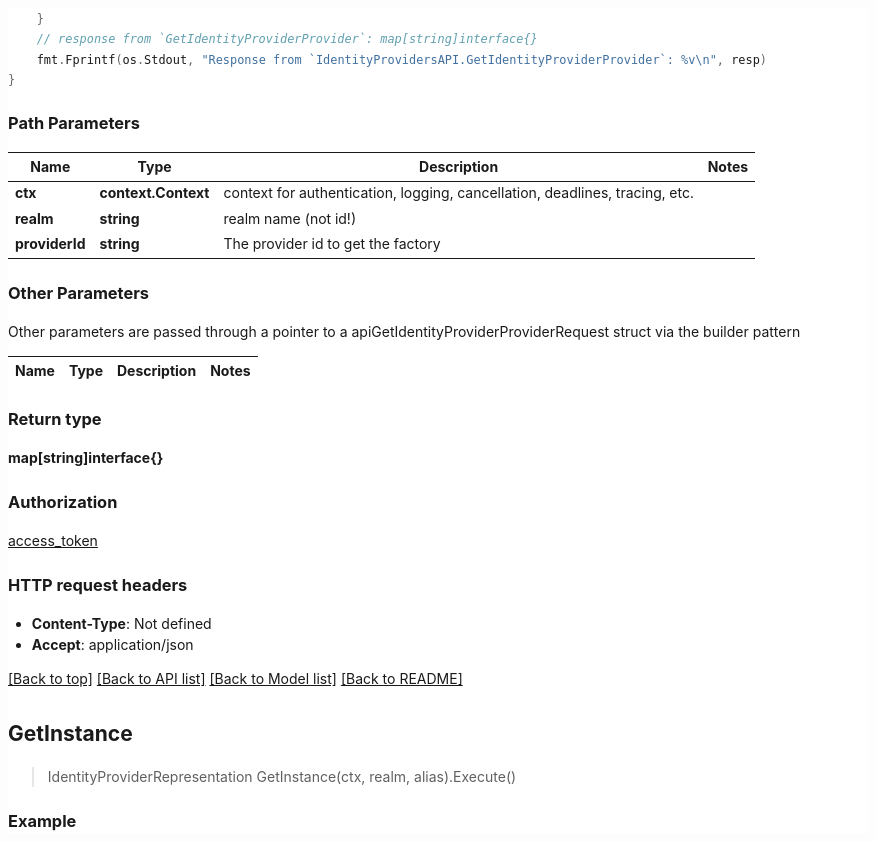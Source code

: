 ```go
	}
	// response from `GetIdentityProviderProvider`: map[string]interface{}
	fmt.Fprintf(os.Stdout, "Response from `IdentityProvidersAPI.GetIdentityProviderProvider`: %v\n", resp)
}
```

### Path Parameters


Name | Type | Description  | Notes
------------- | ------------- | ------------- | -------------
**ctx** | **context.Context** | context for authentication, logging, cancellation, deadlines, tracing, etc.
**realm** | **string** | realm name (not id!) | 
**providerId** | **string** | The provider id to get the factory | 

### Other Parameters

Other parameters are passed through a pointer to a apiGetIdentityProviderProviderRequest struct via the builder pattern


Name | Type | Description  | Notes
------------- | ------------- | ------------- | -------------



### Return type

**map[string]interface{}**

### Authorization

[access_token](../README.md#access_token)

### HTTP request headers

- **Content-Type**: Not defined
- **Accept**: application/json

[[Back to top]](#) [[Back to API list]](../README.md#documentation-for-api-endpoints)
[[Back to Model list]](../README.md#documentation-for-models)
[[Back to README]](../README.md)


## GetInstance

> IdentityProviderRepresentation GetInstance(ctx, realm, alias).Execute()





### Example
